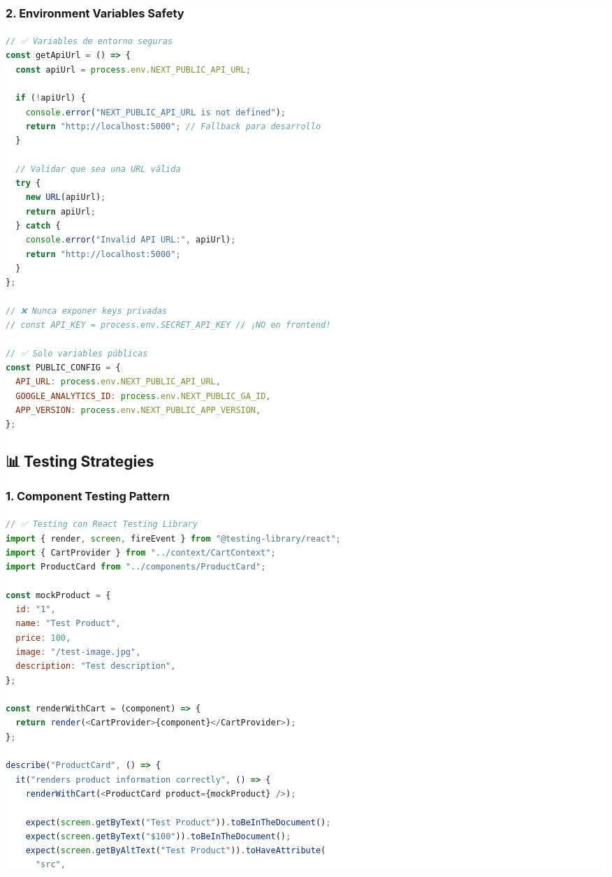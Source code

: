 ### 2. **Environment Variables Safety**

```javascript
// ✅ Variables de entorno seguras
const getApiUrl = () => {
  const apiUrl = process.env.NEXT_PUBLIC_API_URL;

  if (!apiUrl) {
    console.error("NEXT_PUBLIC_API_URL is not defined");
    return "http://localhost:5000"; // Fallback para desarrollo
  }

  // Validar que sea una URL válida
  try {
    new URL(apiUrl);
    return apiUrl;
  } catch {
    console.error("Invalid API URL:", apiUrl);
    return "http://localhost:5000";
  }
};

// ❌ Nunca exponer keys privadas
// const API_KEY = process.env.SECRET_API_KEY // ¡NO en frontend!

// ✅ Solo variables públicas
const PUBLIC_CONFIG = {
  API_URL: process.env.NEXT_PUBLIC_API_URL,
  GOOGLE_ANALYTICS_ID: process.env.NEXT_PUBLIC_GA_ID,
  APP_VERSION: process.env.NEXT_PUBLIC_APP_VERSION,
};
```

## 📊 Testing Strategies

### 1. **Component Testing Pattern**

```javascript
// ✅ Testing con React Testing Library
import { render, screen, fireEvent } from "@testing-library/react";
import { CartProvider } from "../context/CartContext";
import ProductCard from "../components/ProductCard";

const mockProduct = {
  id: "1",
  name: "Test Product",
  price: 100,
  image: "/test-image.jpg",
  description: "Test description",
};

const renderWithCart = (component) => {
  return render(<CartProvider>{component}</CartProvider>);
};

describe("ProductCard", () => {
  it("renders product information correctly", () => {
    renderWithCart(<ProductCard product={mockProduct} />);

    expect(screen.getByText("Test Product")).toBeInTheDocument();
    expect(screen.getByText("$100")).toBeInTheDocument();
    expect(screen.getByAltText("Test Product")).toHaveAttribute(
      "src",
```